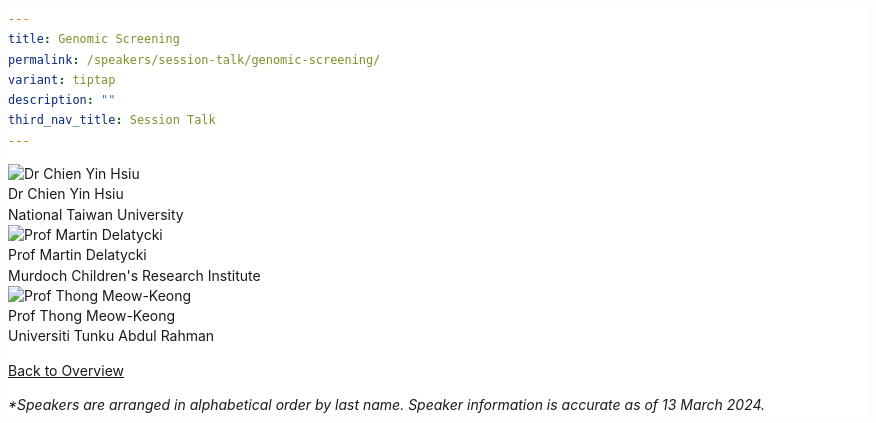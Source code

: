 ```yaml
---
title: Genomic Screening
permalink: /speakers/session-talk/genomic-screening/
variant: tiptap
description: ""
third_nav_title: Session Talk
---
```

<div class="isomer-card-grid">
<div class="isomer-card">
<div class="isomer-card-image">
<div class="isomer-image-wrapper">
<img style="width: 100%" height="auto" width="100%" alt="Dr Chien Yin Hsiu" src="/images/Speaker Photos/Chien_Yin_Hsiu.png">
</div>
</div>
<div class="isomer-card-body">
<div class="isomer-card-title">Dr Chien Yin Hsiu</div>
<div class="isomer-card-description">National Taiwan University</div>
</div>
</div>
<div class="isomer-card">
<div class="isomer-card-image">
<div class="isomer-image-wrapper">
<img style="width: 100%" height="auto" width="100%" alt="Prof Martin Delatycki" src="/images/Speaker Photos/Martin_Delatycki.png">
</div>
</div>
<div class="isomer-card-body">
<div class="isomer-card-title">Prof Martin Delatycki</div>
<div class="isomer-card-description">Murdoch Children's Research Institute</div>
</div>
</div>
<div class="isomer-card">
<div class="isomer-card-image">
<div class="isomer-image-wrapper">
<img style="width: 100%" height="auto" width="100%" alt="Prof Thong Meow-Keong" src="/images/Speaker Photos/Meow_Keong_Thong.png">
</div>
</div>
<div class="isomer-card-body">
<div class="isomer-card-title">Prof Thong Meow-Keong</div>
<div class="isomer-card-description">Universiti Tunku Abdul Rahman</div>
</div>
</div>
</div>
<p><a href="/speakers/overview" rel="noopener noreferrer nofollow" target="_blank">Back to Overview</a>
</p>
<p><em>*Speakers are arranged in alphabetical order by last name. Speaker information is accurate as of 13 March 2024.</em>
</p>